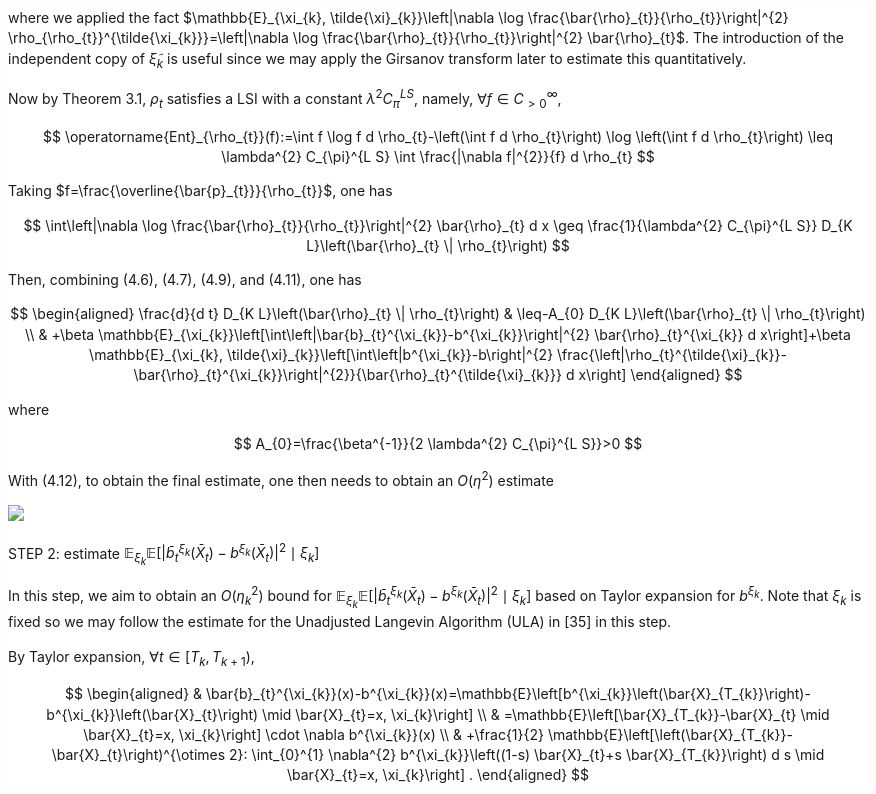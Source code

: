 where we applied the fact $\mathbb{E}_{\xi_{k}, \tilde{\xi}_{k}}\left|\nabla \log \frac{\bar{\rho}_{t}}{\rho_{t}}\right|^{2} \rho_{\rho_{t}}^{\tilde{\xi_{k}}}=\left|\nabla \log \frac{\bar{\rho}_{t}}{\rho_{t}}\right|^{2} \bar{\rho}_{t}$. The introduction of the independent copy of $\tilde{\xi}_{k}$ is useful since we may apply the Girsanov transform later to estimate this quantitatively.

Now by Theorem 3.1, $\rho_{t}$ satisfies a LSI with a constant $\lambda^{2} C_{\pi}^{L S}$, namely, $\forall f \in C_{>0}^{\infty}$,

$$
\operatorname{Ent}_{\rho_{t}}(f):=\int f \log f d \rho_{t}-\left(\int f d \rho_{t}\right) \log \left(\int f d \rho_{t}\right) \leq \lambda^{2} C_{\pi}^{L S} \int \frac{|\nabla f|^{2}}{f} d \rho_{t}
$$

Taking $f=\frac{\overline{\bar{p}_{t}}}{\rho_{t}}$, one has

$$
\int\left|\nabla \log \frac{\bar{\rho}_{t}}{\rho_{t}}\right|^{2} \bar{\rho}_{t} d x \geq \frac{1}{\lambda^{2} C_{\pi}^{L S}} D_{K L}\left(\bar{\rho}_{t} \| \rho_{t}\right)
$$

Then, combining (4.6), (4.7), (4.9), and (4.11), one has

$$
\begin{aligned}
\frac{d}{d t} D_{K L}\left(\bar{\rho}_{t} \| \rho_{t}\right) & \leq-A_{0} D_{K L}\left(\bar{\rho}_{t} \| \rho_{t}\right) \\
& +\beta \mathbb{E}_{\xi_{k}}\left[\int\left|\bar{b}_{t}^{\xi_{k}}-b^{\xi_{k}}\right|^{2} \bar{\rho}_{t}^{\xi_{k}} d x\right]+\beta \mathbb{E}_{\xi_{k}, \tilde{\xi}_{k}}\left[\int\left|b^{\xi_{k}}-b\right|^{2} \frac{\left|\rho_{t}^{\tilde{\xi}_{k}}-\bar{\rho}_{t}^{\xi_{k}}\right|^{2}}{\bar{\rho}_{t}^{\tilde{\xi}_{k}}} d x\right]
\end{aligned}
$$

where

$$
A_{0}=\frac{\beta^{-1}}{2 \lambda^{2} C_{\pi}^{L S}}>0
$$

With (4.12), to obtain the final estimate, one then needs to obtain an $O\left(\eta^{2}\right)$ estimate

![](https://cdn.mathpix.com/cropped/2024_05_09_1fa57b01eef1dd31f910g-13.jpg?height=88&width=1334&top_left_y=1161&top_left_x=338)

STEP 2: estimate $\mathbb{E}_{\xi_{k}} \mathbb{E}\left[\left|\bar{b}_{t}^{\xi_{k}}\left(\bar{X}_{t}\right)-b^{\xi_{k}}\left(\bar{X}_{t}\right)\right|^{2} \mid \xi_{k}\right]$

In this step, we aim to obtain an $O\left(\eta_{k}^{2}\right)$ bound for $\mathbb{E}_{\xi_{k}} \mathbb{E}\left[\left|\bar{b}_{t}^{\xi_{k}}\left(\bar{X}_{t}\right)-b^{\xi_{k}}\left(\bar{X}_{t}\right)\right|^{2} \mid \xi_{k}\right]$ based on Taylor expansion for $b^{\xi_{k}}$. Note that $\xi_{k}$ is fixed so we may follow the estimate for the Unadjusted Langevin Algorithm (ULA) in [35] in this step.

By Taylor expansion, $\forall t \in\left[T_{k}, T_{k+1}\right)$,

$$
\begin{aligned}
& \bar{b}_{t}^{\xi_{k}}(x)-b^{\xi_{k}}(x)=\mathbb{E}\left[b^{\xi_{k}}\left(\bar{X}_{T_{k}}\right)-b^{\xi_{k}}\left(\bar{X}_{t}\right) \mid \bar{X}_{t}=x, \xi_{k}\right] \\
& =\mathbb{E}\left[\bar{X}_{T_{k}}-\bar{X}_{t} \mid \bar{X}_{t}=x, \xi_{k}\right] \cdot \nabla b^{\xi_{k}}(x) \\
& +\frac{1}{2} \mathbb{E}\left[\left(\bar{X}_{T_{k}}-\bar{X}_{t}\right)^{\otimes 2}: \int_{0}^{1} \nabla^{2} b^{\xi_{k}}\left((1-s) \bar{X}_{t}+s \bar{X}_{T_{k}}\right) d s \mid \bar{X}_{t}=x, \xi_{k}\right] .
\end{aligned}
$$
